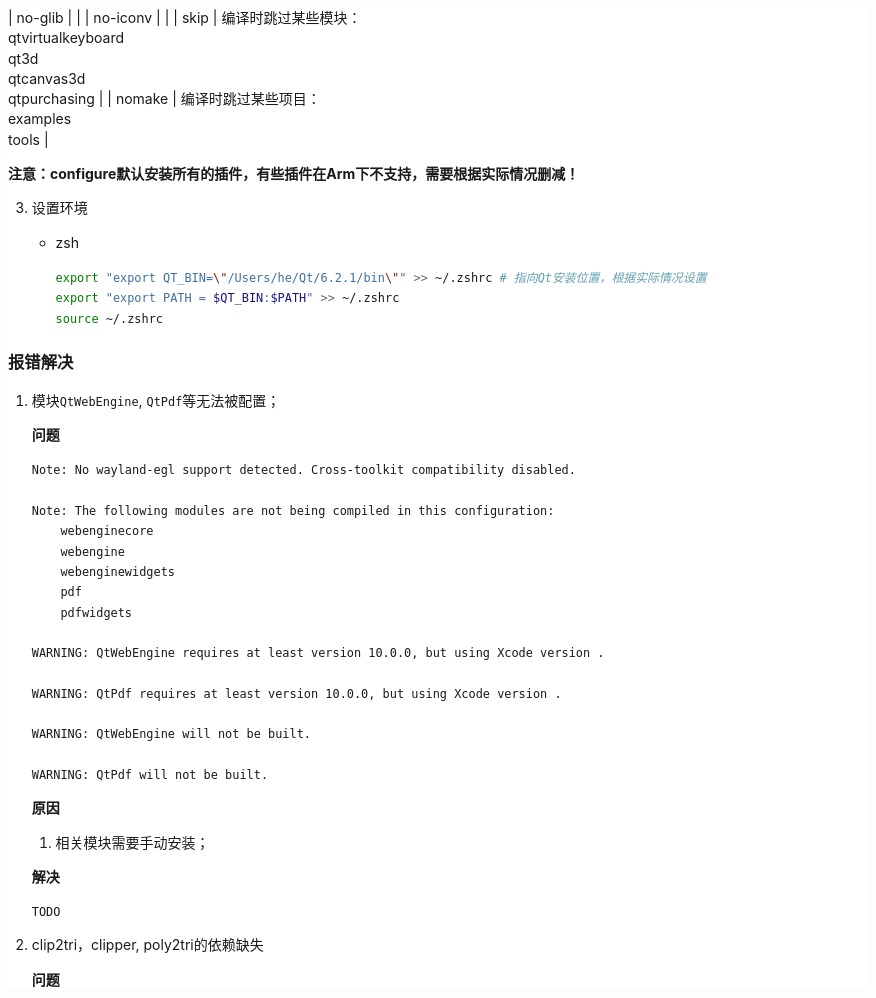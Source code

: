    | no-glib                  |                                                              |
   | no-iconv                 |                                                              |
   | skip                     | 编译时跳过某些模块：<br>qtvirtualkeyboard <br>qt3d<br>qtcanvas3d<br>qtpurchasing |
   | nomake                   | 编译时跳过某些项目：<br>examples<br>tools                    |

​		**注意：configure默认安装所有的插件，有些插件在Arm下不支持，需要根据实际情况删减！**

3. 设置环境

   - zsh

     ```sh
     export "export QT_BIN=\"/Users/he/Qt/6.2.1/bin\"" >> ~/.zshrc # 指向Qt安装位置，根据实际情况设置
     export "export PATH = $QT_BIN:$PATH" >> ~/.zshrc
     source ~/.zshrc
     ```

### 报错解决

1. 模块`QtWebEngine`, `QtPdf`等无法被配置；

   **问题**

   ```sh
   Note: No wayland-egl support detected. Cross-toolkit compatibility disabled.
   
   Note: The following modules are not being compiled in this configuration:
       webenginecore
       webengine
       webenginewidgets
       pdf
       pdfwidgets
   
   WARNING: QtWebEngine requires at least version 10.0.0, but using Xcode version .
   
   WARNING: QtPdf requires at least version 10.0.0, but using Xcode version .
   
   WARNING: QtWebEngine will not be built.
   
   WARNING: QtPdf will not be built.
   ```

   **原因**

   1. 相关模块需要手动安装；

   **解决**

   ```sh
   TODO
   ```

1. clip2tri，clipper, poly2tri的依赖缺失

   **问题**
